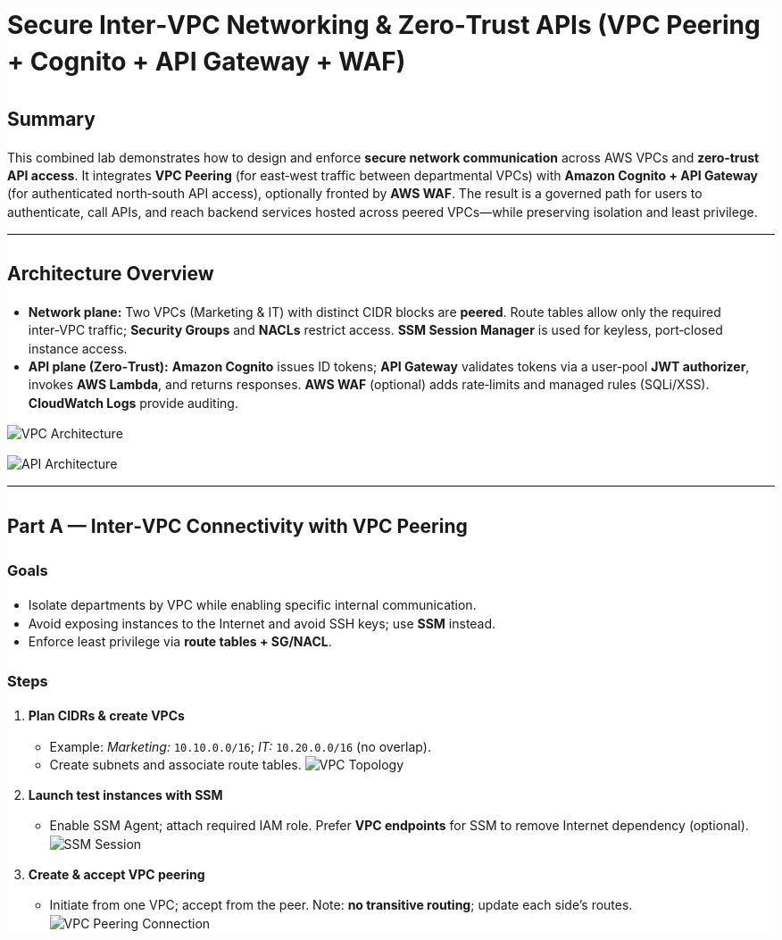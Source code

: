 # Secure Inter‑VPC Networking & Zero‑Trust APIs (VPC Peering + Cognito + API Gateway + WAF)

## Summary
This combined lab demonstrates how to design and enforce **secure network communication** across AWS VPCs and **zero‑trust API access**. It integrates **VPC Peering** (for east‑west traffic between departmental VPCs) with **Amazon Cognito + API Gateway** (for authenticated north‑south API access), optionally fronted by **AWS WAF**. The result is a governed path for users to authenticate, call APIs, and reach backend services hosted across peered VPCs—while preserving isolation and least privilege.


---

## Architecture Overview
- **Network plane:** Two VPCs (Marketing & IT) with distinct CIDR blocks are **peered**. Route tables allow only the required inter‑VPC traffic; **Security Groups** and **NACLs** restrict access. **SSM Session Manager** is used for keyless, port‑closed instance access.
- **API plane (Zero‑Trust):** **Amazon Cognito** issues ID tokens; **API Gateway** validates tokens via a user‑pool **JWT authorizer**, invokes **AWS Lambda**, and returns responses. **AWS WAF** (optional) adds rate‑limits and managed rules (SQLi/XSS). **CloudWatch Logs** provide auditing.

![VPC Architecture](./Screenshots/01a-vpc-architecture.png)

![API Architecture](./Screenshots/01b-api-architecture.png)

---

## Part A — Inter‑VPC Connectivity with VPC Peering
### Goals
- Isolate departments by VPC while enabling specific internal communication.
- Avoid exposing instances to the Internet and avoid SSH keys; use **SSM** instead.
- Enforce least privilege via **route tables + SG/NACL**.

### Steps
1. **Plan CIDRs & create VPCs**  
   - Example: *Marketing:* `10.10.0.0/16`; *IT:* `10.20.0.0/16` (no overlap).  
   - Create subnets and associate route tables.
   ![VPC Topology](./Screenshots/02-vpc-topology.png)

2. **Launch test instances with SSM**  
   - Enable SSM Agent; attach required IAM role. Prefer **VPC endpoints** for SSM to remove Internet dependency (optional).
   ![SSM Session](./Screenshots/05-ssm-session.png)

3. **Create & accept VPC peering**  
   - Initiate from one VPC; accept from the peer. Note: **no transitive routing**; update each side’s routes.
   ![VPC Peering Connection](./Screenshots/03-vpc-peering-connection.png)
